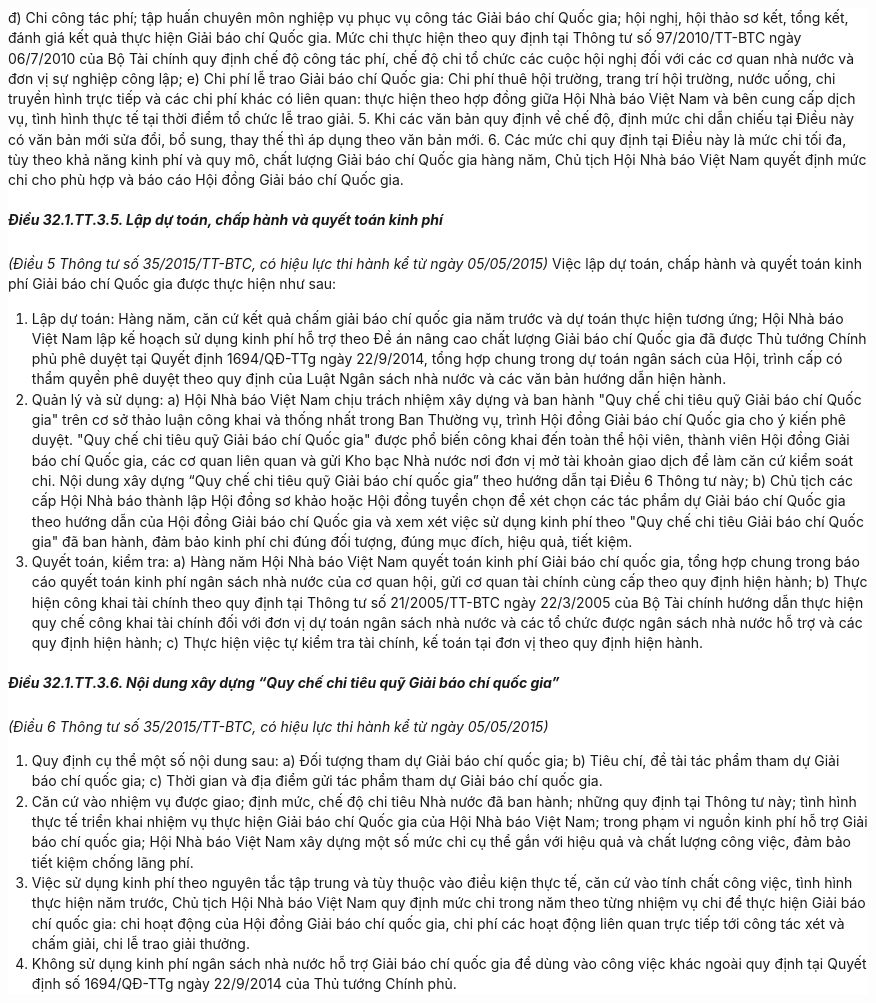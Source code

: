 đ) Chi công tác phí; tập huấn chuyên môn nghiệp vụ phục vụ công tác Giải báo chí Quốc gia; hội nghị, hội thảo sơ kết, tổng kết, đánh giá kết quả thực hiện Giải báo chí Quốc gia. Mức chi thực hiện theo quy định tại Thông tư số 97/2010/TT-BTC ngày 06/7/2010 của Bộ Tài chính quy định chế độ công tác phí, chế độ chi tổ chức các cuộc hội nghị đối với các cơ quan nhà nước và đơn vị sự nghiệp công lập;
e) Chi phí lễ trao Giải báo chí Quốc gia:
Chi phí thuê hội trường, trang trí hội trường, nước uống, chi truyền hình trực tiếp và các chi phí khác có liên quan: thực hiện theo hợp đồng giữa Hội Nhà báo Việt Nam và bên cung cấp dịch vụ, tình hình thực tế tại thời điểm tổ chức lễ trao giải.
5. Khi các văn bản quy định về chế độ, định mức chi dẫn chiếu tại Điều này có văn bản mới sửa đổi, bổ sung, thay thế thì áp dụng theo văn bản mới.
6. Các mức chi quy định tại Điều này là mức chi tối đa, tùy theo khả năng kinh phí và quy mô, chất lượng Giải báo chí Quốc gia hàng năm, Chủ tịch Hội Nhà báo Việt Nam quyết định mức chi cho phù hợp và báo cáo Hội đồng Giải báo chí Quốc gia.

##### Điều 32.1.TT.3.5. Lập dự toán, chấp hành và quyết toán kinh phí
*(Điều 5 Thông tư số 35/2015/TT-BTC, có hiệu lực thi hành kể từ ngày 05/05/2015)*
Việc lập dự toán, chấp hành và quyết toán kinh phí Giải báo chí Quốc gia được thực hiện như sau:
1. Lập dự toán: Hàng năm, căn cứ kết quả chấm giải báo chí quốc gia năm trước và dự toán thực hiện tương ứng; Hội Nhà báo Việt Nam lập kế hoạch sử dụng kinh phí hỗ trợ theo Đề án nâng cao chất lượng Giải báo chí Quốc gia đã được Thủ tướng Chính phủ phê duyệt tại Quyết định 1694/QĐ-TTg ngày 22/9/2014, tổng hợp chung trong dự toán ngân sách của Hội, trình cấp có thẩm quyền phê duyệt theo quy định của Luật Ngân sách nhà nước và các văn bản hướng dẫn hiện hành.
2. Quản lý và sử dụng:
a) Hội Nhà báo Việt Nam chịu trách nhiệm xây dựng và ban hành "Quy chế chi tiêu quỹ Giải báo chí Quốc gia" trên cơ sở thảo luận công khai và thống nhất trong Ban Thường vụ, trình Hội đồng Giải báo chí Quốc gia cho ý kiến phê duyệt. "Quy chế chi tiêu quỹ Giải báo chí Quốc gia" được phổ biến công khai đến toàn thể hội viên, thành viên Hội đồng Giải báo chí Quốc gia, các cơ quan liên quan và gửi Kho bạc Nhà nước nơi đơn vị mở tài khoản giao dịch để làm căn cứ kiểm soát chi. Nội dung xây dựng “Quy chế chi tiêu quỹ Giải báo chí quốc gia” theo hướng dẫn tại Điều 6 Thông tư này;
b) Chủ tịch các cấp Hội Nhà báo thành lập Hội đồng sơ khảo hoặc Hội đồng tuyển chọn để xét chọn các tác phẩm dự Giải báo chí Quốc gia theo hướng dẫn của Hội đồng Giải báo chí Quốc gia và xem xét việc sử dụng kinh phí theo "Quy chế chi tiêu Giải báo chí Quốc gia" đã ban hành, đảm bảo kinh phí chi đúng đối tượng, đúng mục đích, hiệu quả, tiết kiệm.
3. Quyết toán, kiểm tra:
a) Hàng năm Hội Nhà báo Việt Nam quyết toán kinh phí Giải báo chí quốc gia, tổng hợp chung trong báo cáo quyết toán kinh phí ngân sách nhà nước của cơ quan hội, gửi cơ quan tài chính cùng cấp theo quy định hiện hành;
b) Thực hiện công khai tài chính theo quy định tại Thông tư số 21/2005/TT-BTC ngày 22/3/2005 của Bộ Tài chính hướng dẫn thực hiện quy chế công khai tài chính đối với đơn vị dự toán ngân sách nhà nước và các tổ chức được ngân sách nhà nước hỗ trợ và các quy định hiện hành;
c) Thực hiện việc tự kiểm tra tài chính, kế toán tại đơn vị theo quy định hiện hành.

##### Điều 32.1.TT.3.6. Nội dung xây dựng “Quy chế chi tiêu quỹ Giải báo chí quốc gia”
*(Điều 6 Thông tư số 35/2015/TT-BTC, có hiệu lực thi hành kể từ ngày 05/05/2015)*
1. Quy định cụ thể một số nội dung sau:
a) Đối tượng tham dự Giải báo chí quốc gia;
b) Tiêu chí, đề tài tác phẩm tham dự Giải báo chí quốc gia;
c) Thời gian và địa điểm gửi tác phẩm tham dự Giải báo chí quốc gia.
2. Căn cứ vào nhiệm vụ được giao; định mức, chế độ chi tiêu Nhà nước đã ban hành; những quy định tại Thông tư này; tình hình thực tế triển khai nhiệm vụ thực hiện Giải báo chí Quốc gia của Hội Nhà báo Việt Nam; trong phạm vi nguồn kinh phí hỗ trợ Giải báo chí quốc gia; Hội Nhà báo Việt Nam xây dựng một số mức chi cụ thể gắn với hiệu quả và chất lượng công việc, đảm bảo tiết kiệm chống lãng phí.
3. Việc sử dụng kinh phí theo nguyên tắc tập trung và tùy thuộc vào điều kiện thực tế, căn cứ vào tính chất công việc, tình hình thực hiện năm trước, Chủ tịch Hội Nhà báo Việt Nam quy định mức chi trong năm theo từng nhiệm vụ chi để thực hiện Giải báo chí quốc gia: chi hoạt động của Hội đồng Giải báo chí quốc gia, chi phí các hoạt động liên quan trực tiếp tới công tác xét và chấm giải, chi lễ trao giải thưởng.
4. Không sử dụng kinh phí ngân sách nhà nước hỗ trợ Giải báo chí quốc gia để dùng vào công việc khác ngoài quy định tại Quyết định số 1694/QĐ-TTg ngày 22/9/2014 của Thủ tướng Chính phủ.
